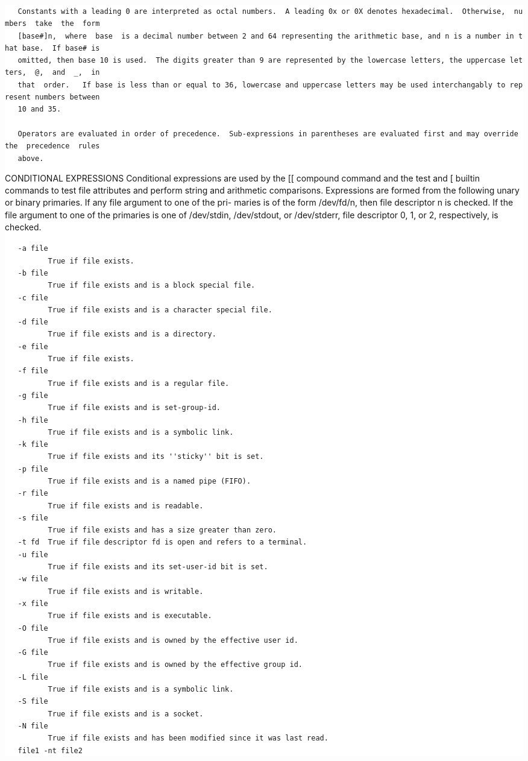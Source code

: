        Constants with a leading 0 are interpreted as octal numbers.  A leading 0x or 0X denotes hexadecimal.  Otherwise,  numbers  take  the  form
       [base#]n,  where  base  is a decimal number between 2 and 64 representing the arithmetic base, and n is a number in that base.  If base# is
       omitted, then base 10 is used.  The digits greater than 9 are represented by the lowercase letters, the uppercase letters,  @,  and  _,  in
       that  order.   If base is less than or equal to 36, lowercase and uppercase letters may be used interchangably to represent numbers between
       10 and 35.

       Operators are evaluated in order of precedence.  Sub-expressions in parentheses are evaluated first and may override the  precedence  rules
       above.

CONDITIONAL EXPRESSIONS
       Conditional  expressions are used by the [[ compound command and the test and [ builtin commands to test file attributes and perform string
       and arithmetic comparisons.  Expressions are formed from the following unary or binary primaries.  If any file argument to one of the  pri-
       maries  is  of  the  form /dev/fd/n, then file descriptor n is checked.  If the file argument to one of the primaries is one of /dev/stdin,
       /dev/stdout, or /dev/stderr, file descriptor 0, 1, or 2, respectively, is checked.

       -a file
              True if file exists.
       -b file
              True if file exists and is a block special file.
       -c file
              True if file exists and is a character special file.
       -d file
              True if file exists and is a directory.
       -e file
              True if file exists.
       -f file
              True if file exists and is a regular file.
       -g file
              True if file exists and is set-group-id.
       -h file
              True if file exists and is a symbolic link.
       -k file
              True if file exists and its ''sticky'' bit is set.
       -p file
              True if file exists and is a named pipe (FIFO).
       -r file
              True if file exists and is readable.
       -s file
              True if file exists and has a size greater than zero.
       -t fd  True if file descriptor fd is open and refers to a terminal.
       -u file
              True if file exists and its set-user-id bit is set.
       -w file
              True if file exists and is writable.
       -x file
              True if file exists and is executable.
       -O file
              True if file exists and is owned by the effective user id.
       -G file
              True if file exists and is owned by the effective group id.
       -L file
              True if file exists and is a symbolic link.
       -S file
              True if file exists and is a socket.
       -N file
              True if file exists and has been modified since it was last read.
       file1 -nt file2